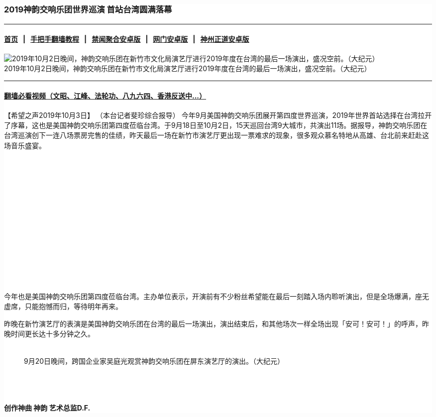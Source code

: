 ### 2019神韵交响乐团世界巡演 首站台湾圆满落幕
------------------------

#### [首页](https://github.com/gfw-breaker/banned-news/blob/master/README.md) &nbsp;&nbsp;|&nbsp;&nbsp; [手把手翻墙教程](https://github.com/gfw-breaker/guides/wiki) &nbsp;&nbsp;|&nbsp;&nbsp; [禁闻聚合安卓版](https://github.com/gfw-breaker/bn-android) &nbsp;&nbsp;|&nbsp;&nbsp; [网门安卓版](https://github.com/oGate2/oGate) &nbsp;&nbsp;|&nbsp;&nbsp; [神州正道安卓版](https://github.com/SzzdOgate/update) 



<div class="zhidingtu">
 <div class="ar-wrap-3x2">
  <img alt="2019年10月2日晚间，神韵交响乐团在新竹市文化局演艺厅进行2019年度在台湾的最后一场演出，盛况空前。（大纪元）" class="ar-wrap-inside-fill" src="http://img.soundofhope.org/2019/10/191002184830100692-600x400-600x400.jpg"/>
 </div>
 <div class="caption">
  2019年10月2日晚间，神韵交响乐团在新竹市文化局演艺厅进行2019年度在台湾的最后一场演出，盛况空前。（大纪元）
 </div>
</div>
<hr/>


#### [翻墙必看视频（文昭、江峰、法轮功、八九六四、香港反送中...）](https://github.com/gfw-breaker/banned-news/blob/master/pages/links.md)

<div class="content">
 <p>
  <span class="content-info-date">
   【希望之声2019年10月3日】
  </span>
  <span class="content-info-type">
   （本台记者斐珍综合报导）
  </span>
  今年9月美国神韵交响乐团展开第四度世界巡演，2019年世界首站选择在台湾拉开了序幕，这也是美国神韵交响乐团第四度莅临台湾。于9月18日至10月2日，15天巡回台湾9大城市，共演出11场。据报导，神韵交响乐团在台湾巡演创下一连八场票房完售的佳绩，昨天最后一场在新竹市演艺厅更出现一票难求的现象，很多观众慕名特地从高雄、台北前来赶赴这场音乐盛宴。
 </p>
 <div class="widget ad-300x250 ad-ecf">
  
  <ins class="adsbygoogle" data-ad-client="ca-pub-1519518652909441" data-ad-slot="9768754376" style="display:inline-block;width:300px;height:250px">
  </ins>
 </div>
 <p>
  今年也是美国神韵交响乐团第四度莅临台湾。主办单位表示，开演前有不少粉丝希望能在最后一刻踏入场内聆听演出，但是全场爆满，座无虚席，只能抱憾而归，等待明年再来。
 </p>
 <p>
  昨晚在新竹演艺厅的表演是美国神韵交响乐团在台湾的最后一场演出，演出结束后，和其他场次一样全场出现「安可！安可！」的呼声，昨晚时间更长达十多分钟之久。
 </p>
 <figure class="wp-caption aligncenter img-width-m" id="attachment_3229394">
  <img alt="" class="size-full wp-image-3229394" src="http://img.soundofhope.org/2019/10/screenshot2019-10-03at4.08.40pm.png" srcset="http://img.soundofhope.org/2019/10/screenshot2019-10-03at4.08.40pm.png 597w, http://img.soundofhope.org/2019/10/screenshot2019-10-03at4.08.40pm-180x120.png 180w, http://img.soundofhope.org/2019/10/screenshot2019-10-03at4.08.40pm-366x245.png 366w">
   <br/><figcaption class="wp-caption-text">
    9月20日晚间，跨国企业家吴庭光观赏神韵交响乐团在屏东演艺厅的演出。（大纪元）
   </figcaption><br/>
  </img>
 </figure><br/>
 <h4>
  <strong>
   创作神曲 神韵
  </strong>
  <strong>
   艺术总监D.F.
  </strong>